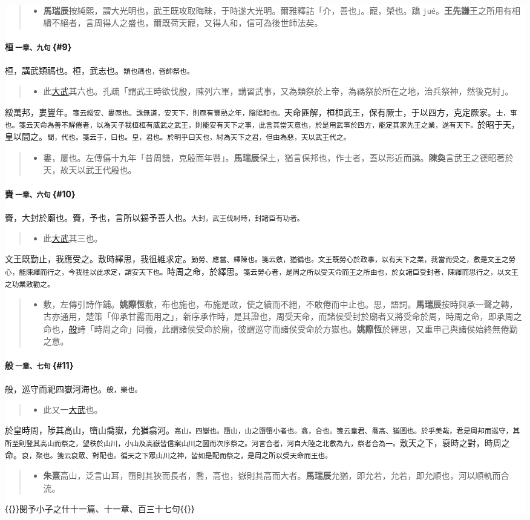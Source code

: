 > - **馬瑞辰**按純熙，謂大光明也，武王既攻取晦昧，于時遂大光明。爾雅釋詁「介，善也」。寵，榮也。蹻 `jué`。**王先謙**王之所用有相續不絕者，言周得人之盛也，爾既荷天寵，又得人和，信可為後世師法矣。


#### 桓 <small>一章、九句</small> {#9}

桓，講武類禡也。桓，武志也。<small>類也禡也，皆師祭也。</small>

> - 此[大武](../27/#10)其六也。孔疏「謂武王時欲伐殷，陳列六軍，講習武事，又為類祭於上帝，為禡祭於所在之地，治兵祭神，然後克紂」。

綏萬邦，婁豐年。<small>箋云綏安、婁亟也。誅無道，安天下，則亟有豐熟之年，陰陽和也。</small>天命匪解，桓桓武王，保有厥士，于以四方，克定厥家。<small>士，事也。箋云天命為善不解倦者，以為天子我桓桓有威武之武王，則能安有天下之事，此言其當天意也，於是用武事於四方，能定其家先王之業，遂有天下。</small>於昭于天，皇以間之。<small>間，代也。箋云于，曰也。皇，君也。於明乎曰天也，紂為天下之君，但由為惡，天以武王代之。</small>

> - 婁，屢也。左傳僖十九年「昔周饑，克殷而年豐」。**馬瑞辰**保土，猶言保邦也，作士者，蓋以形近而譌。**陳奐**言武王之德昭著於天，故天以武王代殷也。


#### 賚 <small>一章、六句</small> {#10}

賚，大封於廟也。賚，予也，言所以錫予善人也。<small>大封，武王伐紂時，封諸臣有功者。</small>

> - 此[大武](../27/#10)其三也。

文王既勤止，我應受之。敷時繹思，我徂維求定。<small>勤勞、應當、繹陳也。箋云敷，猶徧也。文王既勞心於政事，以有天下之業，我當而受之，敷是文王之勞心，能陳繹而行之，今我往以此求定，謂安天下也。</small>時周之命，於繹思。<small>箋云勞心者，是周之所以受天命而王之所由也，於女諸臣受封者，陳繹而思行之，以文王之功業敕勸之。</small>

> - 敷，左傳引詩作鋪。**姚際恆**敷，布也施也，布施是政，使之續而不絕，不敢倦而中止也。思，語詞。**馬瑞辰**按時與承一聲之轉，古亦通用，楚策「仰承甘露而用之」，新序承作時，是其證也，周受天命，而諸侯受封於廟者又將受命於周，時周之命，即承周之命也，[般](#11)詩「時周之命」同義，此謂諸侯受命於廟，彼謂巡守而諸侯受命於方嶽也。**姚際恆**於繹思，又重申己與諸侯始終無倦勤之意。


#### 般 <small>一章、七句</small> {#11}

般，巡守而祀四嶽河海也。<small>般，樂也。</small>

> - 此又一[大武](../27/#10)也。

於皇時周，陟其高山，嶞山喬嶽，允猶翕河。<small>高山，四嶽也。嶞山，山之嶞嶞小者也。翕，合也。箋云皇君、喬高、猶圖也。於乎美哉，君是周邦而巡守，其所至則登其高山而祭之，望秩於山川，小山及高嶽皆信案山川之圖而次序祭之。河言合者，河自大陸之北敷為九，祭者合為一。</small>敷天之下，裒時之對，時周之命。<small>裒，聚也。箋云裒眾、對配也。徧天之下眾山川之神，皆如是配而祭之，是周之所以受天命而王也。</small>

> - **朱熹**高山，泛言山耳，嶞則其狹而長者，喬，高也，嶽則其高而大者。**馬瑞辰**允猶，即允若，允若，即允順也，河以順軌而合流。



{{<sign>}}閔予小子之什十一篇、十一章、百三十七句{{</sign>}}